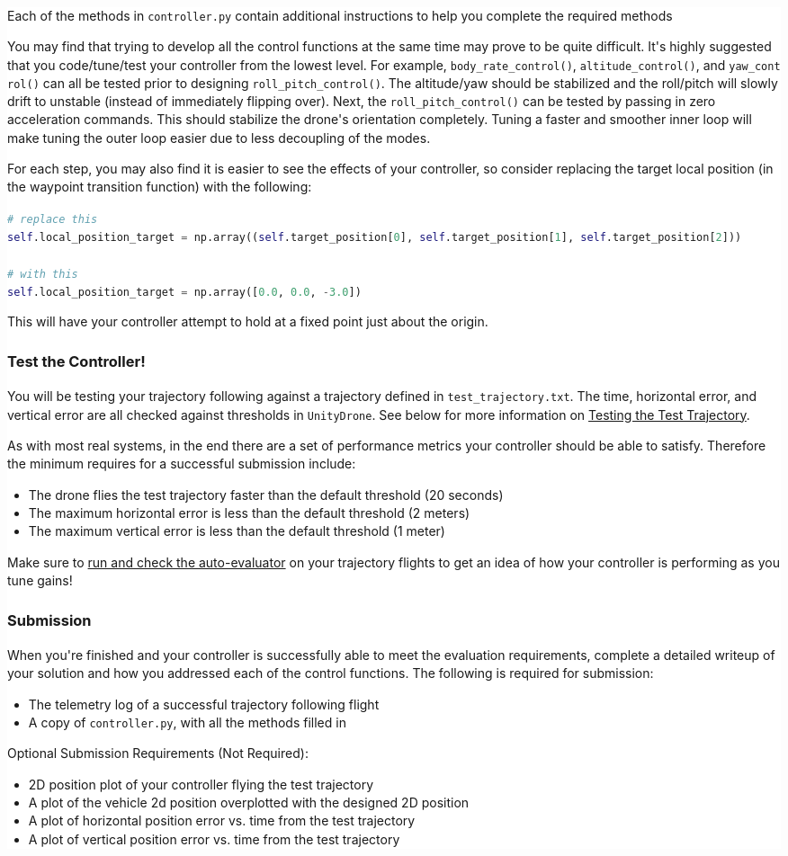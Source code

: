 
Each of the methods in `controller.py` contain additional instructions to help you complete the required methods

You may find that trying to develop all the control functions at the same time may prove to be quite difficult.  It's highly suggested that you code/tune/test your controller from the lowest level. For example, `body_rate_control()`, `altitude_control()`, and `yaw_control()` can all be tested prior to designing `roll_pitch_control()`. The altitude/yaw should be stabilized and the roll/pitch will slowly drift to unstable (instead of immediately flipping over). Next, the `roll_pitch_control()` can be tested by passing in zero acceleration commands. This should stabilize the drone's orientation completely. Tuning a faster and smoother inner loop will make tuning the outer loop easier due to less decoupling of the modes.

For each step, you may also find it is easier to see the effects of your controller, so consider replacing the target local position (in the waypoint transition function) with the following:

```py
# replace this
self.local_position_target = np.array((self.target_position[0], self.target_position[1], self.target_position[2]))

# with this
self.local_position_target = np.array([0.0, 0.0, -3.0])
```

This will have your controller attempt to hold at a fixed point just about the origin.

### Test the Controller!

You will be testing your trajectory following against a trajectory defined in `test_trajectory.txt`. The time, horizontal error, and vertical error are all checked against thresholds in `UnityDrone`. See below for more information on [Testing the Test Trajectory](#testing-on-the-test-trajectory). 

As with most real systems, in the end there are a set of performance metrics your controller should be able to satisfy.  Therefore the minimum requires for a successful submission include:

 - The drone flies the test trajectory faster than the default threshold (20 seconds)
 - The maximum horizontal error is less than the default threshold (2 meters)
 - The maximum vertical error is less than the default threshold (1 meter)

Make sure to [run and check the auto-evaluator](#testing-on-the-test-trajectory) on your trajectory flights to get an idea of how your controller is performing as you tune gains!


### Submission

When you're finished and your controller is successfully able to meet the evaluation requirements, complete a detailed writeup of your solution and how you addressed each of the control functions. The following is required for submission:

 - The telemetry log of a successful trajectory following flight
 - A copy of `controller.py`, with all the methods filled in

Optional Submission Requirements (Not Required):

 - 2D position plot of your controller flying the test trajectory
 - A plot of the vehicle 2d position overplotted with the designed 2D position
 - A plot of horizontal position error vs. time from the test trajectory
 - A plot of vertical position error vs. time  from the test trajectory
 